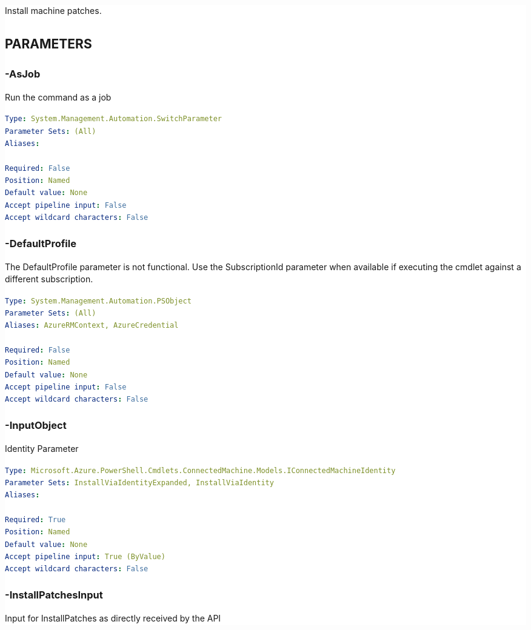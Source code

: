 Install machine patches.

## PARAMETERS

### -AsJob
Run the command as a job

```yaml
Type: System.Management.Automation.SwitchParameter
Parameter Sets: (All)
Aliases:

Required: False
Position: Named
Default value: None
Accept pipeline input: False
Accept wildcard characters: False
```

### -DefaultProfile
The DefaultProfile parameter is not functional.
Use the SubscriptionId parameter when available if executing the cmdlet against a different subscription.

```yaml
Type: System.Management.Automation.PSObject
Parameter Sets: (All)
Aliases: AzureRMContext, AzureCredential

Required: False
Position: Named
Default value: None
Accept pipeline input: False
Accept wildcard characters: False
```

### -InputObject
Identity Parameter

```yaml
Type: Microsoft.Azure.PowerShell.Cmdlets.ConnectedMachine.Models.IConnectedMachineIdentity
Parameter Sets: InstallViaIdentityExpanded, InstallViaIdentity
Aliases:

Required: True
Position: Named
Default value: None
Accept pipeline input: True (ByValue)
Accept wildcard characters: False
```

### -InstallPatchesInput
Input for InstallPatches as directly received by the API
